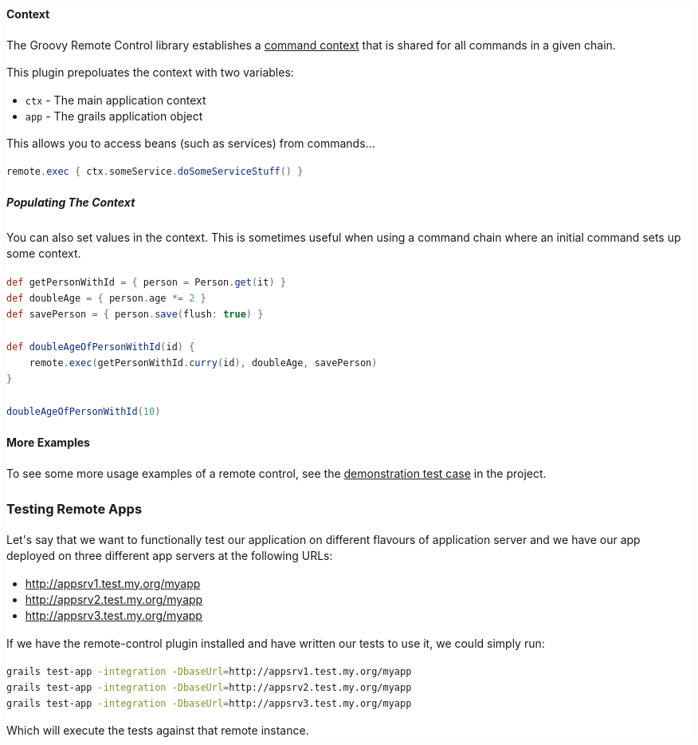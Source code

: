 #### Context

The Groovy Remote Control library establishes a [command context](http://groovy.codehaus.org/modules/remote/manual/latest/contexts.html "Groovy Remote Control - Command Context") that is shared for all commands in a given chain.

This plugin prepoluates the context with two variables:

* `ctx` - The main application context
* `app` - The grails application object

This allows you to access beans (such as services) from commands…
```groovy
remote.exec { ctx.someService.doSomeServiceStuff() }
```

##### Populating The Context

You can also set values in the context. This is sometimes useful when using a command chain where an initial command sets up some context.
```groovy
def getPersonWithId = { person = Person.get(it) }
def doubleAge = { person.age *= 2 }
def savePerson = { person.save(flush: true) }

def doubleAgeOfPersonWithId(id) {
    remote.exec(getPersonWithId.curry(id), doubleAge, savePerson)
}

doubleAgeOfPersonWithId(10)
```

#### More Examples

To see some more usage examples of a remote control, see the [demonstration test case](http://github.com/alkemist/grails-remote-control/blob/master/src/integration-test/groovy/remotecotrol/RemoteComtrol.groovy) in the project.

### Testing Remote Apps

Let's say that we want to functionally test our application on different flavours of application server and we have our app deployed on three different app servers at the following URLs:

* http://appsrv1.test.my.org/myapp
* http://appsrv2.test.my.org/myapp
* http://appsrv3.test.my.org/myapp

If we have the remote-control plugin installed and have written our tests to use it, we could simply run:
```sh
grails test-app -integration -DbaseUrl=http://appsrv1.test.my.org/myapp
grails test-app -integration -DbaseUrl=http://appsrv2.test.my.org/myapp
grails test-app -integration -DbaseUrl=http://appsrv3.test.my.org/myapp
```

Which will execute the tests against that remote instance.
